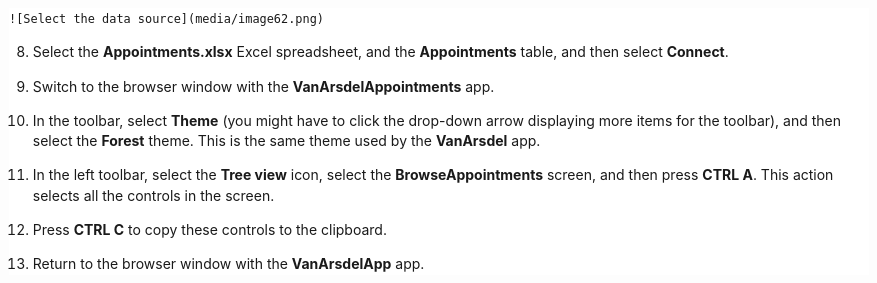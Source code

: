     ![Select the data source](media/image62.png)

8.  Select the **Appointments.xlsx** Excel spreadsheet, and the **Appointments** table, and then select **Connect**.

9.  Switch to the browser window with the **VanArsdelAppointments** app.

10. In the toolbar, select **Theme** (you might have to click the drop-down arrow displaying more items for the toolbar), and then select the **Forest** theme. This is the same theme used by the **VanArsdel** app.

11. In the left toolbar, select the **Tree view** icon, select the **BrowseAppointments** screen, and then press **CTRL A**. This action selects all the controls in the screen.

12. Press **CTRL C** to copy these controls to the clipboard.

13. Return to the browser window with the **VanArsdelApp** app.
